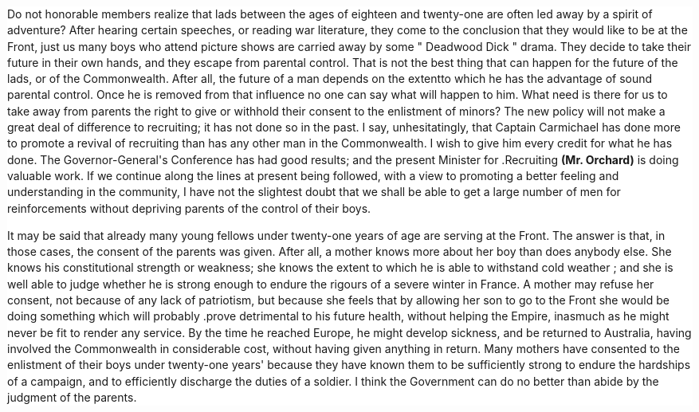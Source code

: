 Do not honorable members realize that lads between the ages of eighteen and twenty-one are often led away by a spirit of adventure? After hearing certain speeches, or reading war literature, they come to the conclusion that they would like to be at the Front, just us many boys who attend picture shows are carried away by some " Deadwood Dick " drama. They decide to take their future in their own hands, and they escape from parental control. That is not the best thing that can happen for the future of the lads, or of the Commonwealth. After all, the future of a man depends on the extentto which he has the advantage of sound parental control. Once he is removed from that influence no one can say what will happen to him. What need is there for us to take away from parents the right to give or withhold their consent to the enlistment of minors? The new policy will not make a great deal of difference to recruiting; it has not done so in the past. I say, unhesitatingly, that Captain Carmichael has done more to promote a revival of recruiting than has any other man in the Commonwealth. I wish to give him every credit for what he has done. The Governor-General's Conference has had good results; and the present Minister for .Recruiting  **(Mr. Orchard)**  is doing valuable work. If we continue along the lines at present being followed, with a view to promoting a better feeling and understanding in the community, I have not the slightest doubt that we shall be able to get a large number of men for reinforcements without depriving parents of the control of their boys. 

It may be said that already many young fellows under twenty-one years of age are serving at the Front. The answer is that, in those cases, the consent of the parents was given. After all, a mother knows more about her boy than does anybody else. She knows his constitutional strength or weakness; she knows the extent to which he is able to withstand cold weather ; and she is well able to judge whether he is strong enough to endure the rigours of a severe winter in France. A mother may refuse her consent, not because of any lack of patriotism, but because she feels that by allowing her son to go to the Front she would be doing something which will probably .prove detrimental to his future health, without helping the Empire, inasmuch as he might never be fit to render any service. By the time he reached Europe, he might develop sickness, and be returned to Australia, having involved the Commonwealth in considerable cost, without having given anything in return. Many mothers have consented to the enlistment of their boys under twenty-one years' because they have known them to be sufficiently strong to endure the hardships of a campaign, and to efficiently discharge the duties of a soldier. I think the Government can do no better than abide by the judgment of the parents. 
